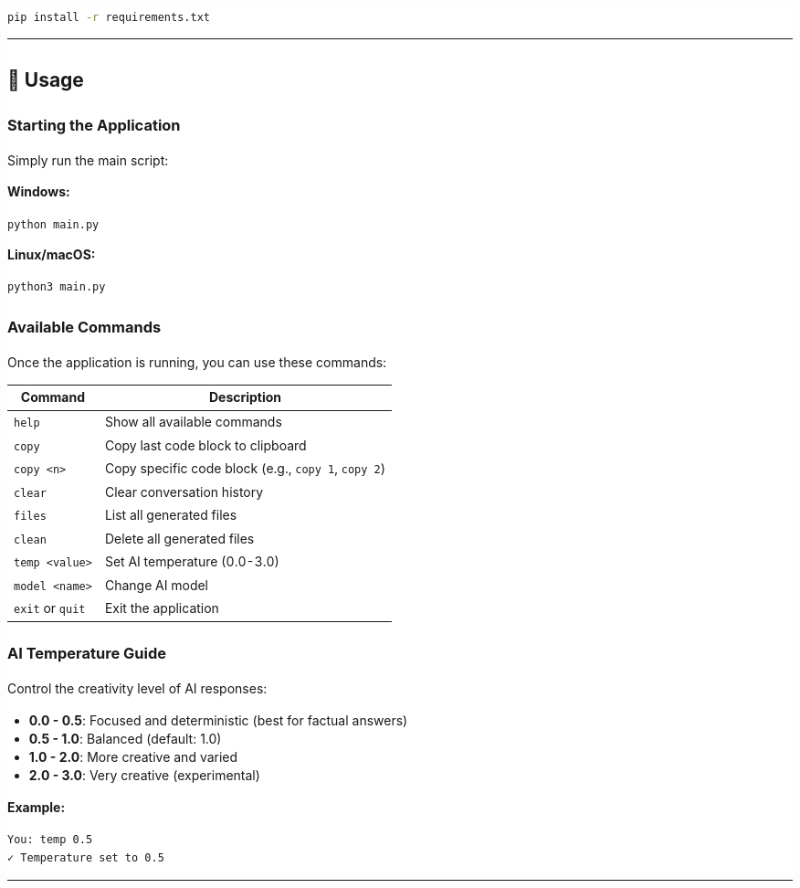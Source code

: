 ```bash
pip install -r requirements.txt
```

---

## 🎯 Usage

### Starting the Application

Simply run the main script:

**Windows:**
```cmd
python main.py
```

**Linux/macOS:**
```bash
python3 main.py
```

### Available Commands

Once the application is running, you can use these commands:

| Command | Description |
|---------|-------------|
| `help` | Show all available commands |
| `copy` | Copy last code block to clipboard |
| `copy <n>` | Copy specific code block (e.g., `copy 1`, `copy 2`) |
| `clear` | Clear conversation history |
| `files` | List all generated files |
| `clean` | Delete all generated files |
| `temp <value>` | Set AI temperature (0.0-3.0) |
| `model <name>` | Change AI model |
| `exit` or `quit` | Exit the application |

### AI Temperature Guide

Control the creativity level of AI responses:

- **0.0 - 0.5**: Focused and deterministic (best for factual answers)
- **0.5 - 1.0**: Balanced (default: 1.0)
- **1.0 - 2.0**: More creative and varied
- **2.0 - 3.0**: Very creative (experimental)

**Example:**
```
You: temp 0.5
✓ Temperature set to 0.5
```

---